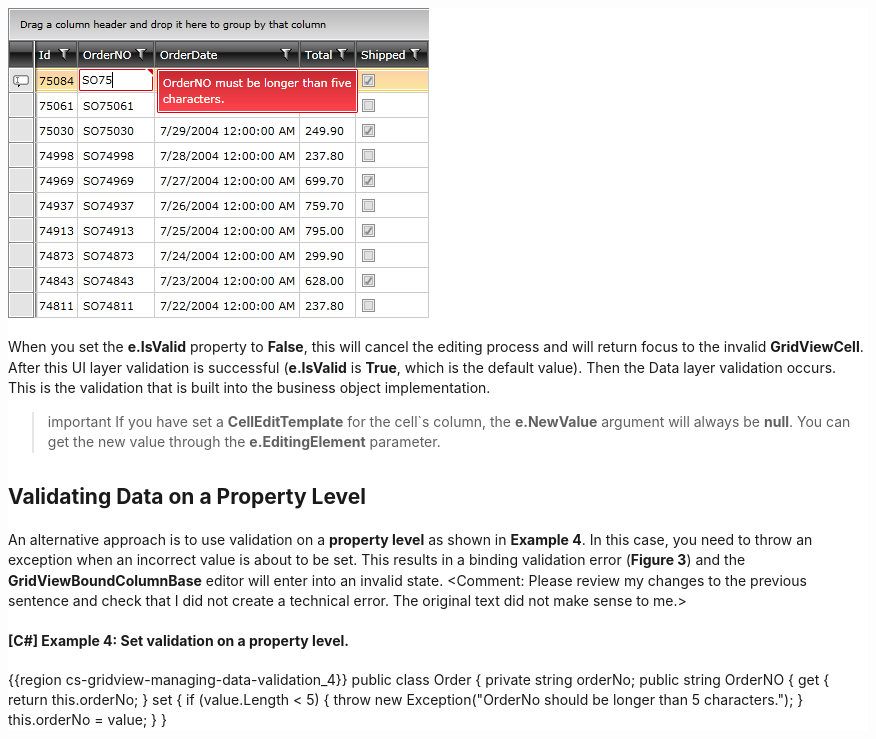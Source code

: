 ![](images/RadGridView_Validation_020.png)

When you set the __e.IsValid__ property to __False__, this will cancel the editing process and will return focus to the invalid __GridViewCell__. After this UI layer validation is successful (__e.IsValid__ is __True__, which is the default value). Then the Data layer validation occurs. This is the validation that is built into the business object implementation.

>important If you have set a **CellEditTemplate** for the cell`s column, the **e.NewValue** argument will always be **null**. You can get the new value through the **e.EditingElement** parameter.         

## Validating Data on a Property Level

An alternative approach is to use validation on a __property level__ as shown in __Example 4__. In this case, you need to throw an exception when an incorrect value is about to be set. This results in a binding validation error (__Figure 3__) and the __GridViewBoundColumnBase__ editor will enter into an invalid state. <Comment: Please review my changes to the previous sentence and check that I did not create a technical error. The original text did not make sense to me.>
        

#### __[C#] Example 4: Set validation on a property level.__

{{region cs-gridview-managing-data-validation_4}}
	public class Order
	{
	    private string orderNo;
	    public string OrderNO
	    {
	        get
	        {
	            return this.orderNo;
	        }
	        set
	        {
	            if (value.Length < 5)
	            {
	                throw new Exception("OrderNo should be longer than 5 characters.");
	            }
	            this.orderNo = value;
	        }
	    }
	
